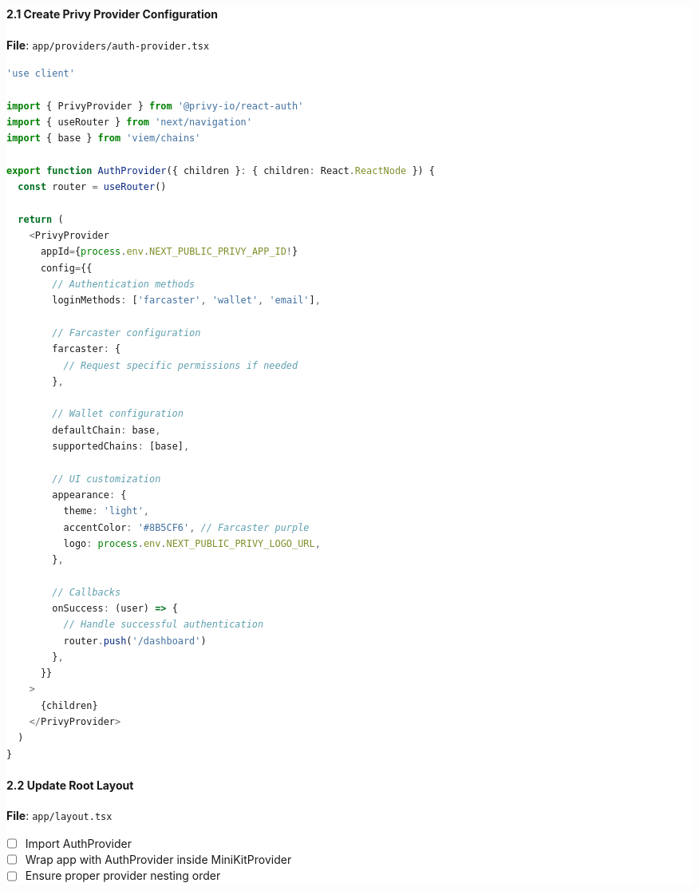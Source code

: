 #### 2.1 Create Privy Provider Configuration
**File**: `app/providers/auth-provider.tsx`
```typescript
'use client'

import { PrivyProvider } from '@privy-io/react-auth'
import { useRouter } from 'next/navigation'
import { base } from 'viem/chains'

export function AuthProvider({ children }: { children: React.ReactNode }) {
  const router = useRouter()
  
  return (
    <PrivyProvider
      appId={process.env.NEXT_PUBLIC_PRIVY_APP_ID!}
      config={{
        // Authentication methods
        loginMethods: ['farcaster', 'wallet', 'email'],
        
        // Farcaster configuration
        farcaster: {
          // Request specific permissions if needed
        },
        
        // Wallet configuration
        defaultChain: base,
        supportedChains: [base],
        
        // UI customization
        appearance: {
          theme: 'light',
          accentColor: '#8B5CF6', // Farcaster purple
          logo: process.env.NEXT_PUBLIC_PRIVY_LOGO_URL,
        },
        
        // Callbacks
        onSuccess: (user) => {
          // Handle successful authentication
          router.push('/dashboard')
        },
      }}
    >
      {children}
    </PrivyProvider>
  )
}
```

#### 2.2 Update Root Layout
**File**: `app/layout.tsx`
- [ ] Import AuthProvider
- [ ] Wrap app with AuthProvider inside MiniKitProvider
- [ ] Ensure proper provider nesting order
